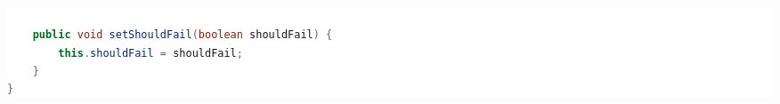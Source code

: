 ```java
    
    public void setShouldFail(boolean shouldFail) {
        this.shouldFail = shouldFail;
    }
}
``` 